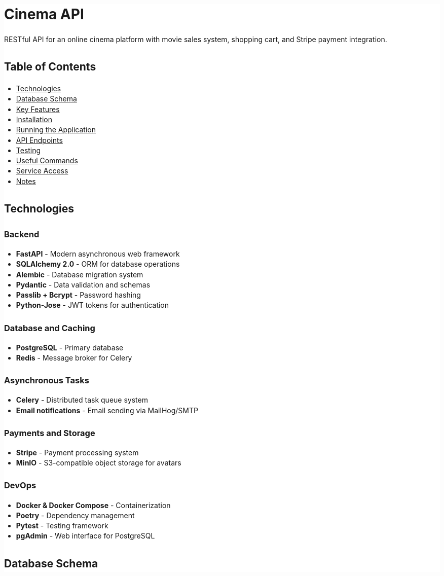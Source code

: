# Cinema API

RESTful API for an online cinema platform with movie sales system, shopping cart, and Stripe payment integration.

## Table of Contents

- [Technologies](#technologies)
- [Database Schema](#database-schema)
- [Key Features](#key-features)
- [Installation](#installation)
- [Running the Application](#running-the-application)
- [API Endpoints](#api-endpoints)
- [Testing](#testing)
- [Useful Commands](#useful-commands)
- [Service Access](#service-access)
- [Notes](#notes)

## Technologies

### Backend
- **FastAPI** - Modern asynchronous web framework
- **SQLAlchemy 2.0** - ORM for database operations
- **Alembic** - Database migration system
- **Pydantic** - Data validation and schemas
- **Passlib + Bcrypt** - Password hashing
- **Python-Jose** - JWT tokens for authentication

### Database and Caching
- **PostgreSQL** - Primary database
- **Redis** - Message broker for Celery

### Asynchronous Tasks
- **Celery** - Distributed task queue system
- **Email notifications** - Email sending via MailHog/SMTP

### Payments and Storage
- **Stripe** - Payment processing system
- **MinIO** - S3-compatible object storage for avatars

### DevOps
- **Docker & Docker Compose** - Containerization
- **Poetry** - Dependency management
- **Pytest** - Testing framework
- **pgAdmin** - Web interface for PostgreSQL

## Database Schema
